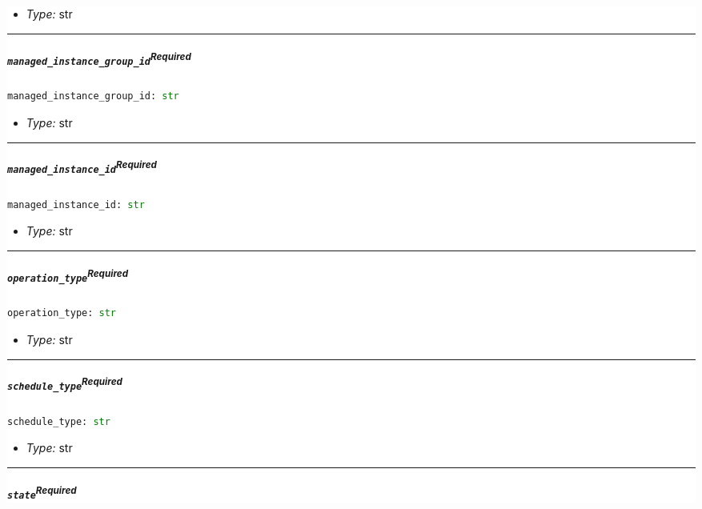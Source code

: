 - *Type:* str

---

##### `managed_instance_group_id`<sup>Required</sup> <a name="managed_instance_group_id" id="rhizo-co-terraform-provider-oci.dataOciOsManagementHubScheduledJobs.DataOciOsManagementHubScheduledJobs.property.managedInstanceGroupId"></a>

```python
managed_instance_group_id: str
```

- *Type:* str

---

##### `managed_instance_id`<sup>Required</sup> <a name="managed_instance_id" id="rhizo-co-terraform-provider-oci.dataOciOsManagementHubScheduledJobs.DataOciOsManagementHubScheduledJobs.property.managedInstanceId"></a>

```python
managed_instance_id: str
```

- *Type:* str

---

##### `operation_type`<sup>Required</sup> <a name="operation_type" id="rhizo-co-terraform-provider-oci.dataOciOsManagementHubScheduledJobs.DataOciOsManagementHubScheduledJobs.property.operationType"></a>

```python
operation_type: str
```

- *Type:* str

---

##### `schedule_type`<sup>Required</sup> <a name="schedule_type" id="rhizo-co-terraform-provider-oci.dataOciOsManagementHubScheduledJobs.DataOciOsManagementHubScheduledJobs.property.scheduleType"></a>

```python
schedule_type: str
```

- *Type:* str

---

##### `state`<sup>Required</sup> <a name="state" id="rhizo-co-terraform-provider-oci.dataOciOsManagementHubScheduledJobs.DataOciOsManagementHubScheduledJobs.property.state"></a>
